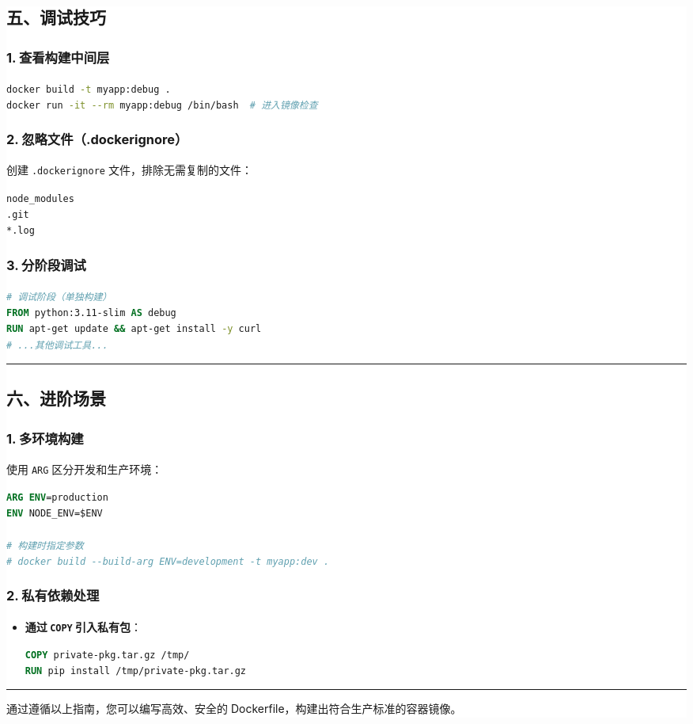 
## **五、调试技巧**

### **1. 查看构建中间层**

```bash
docker build -t myapp:debug .
docker run -it --rm myapp:debug /bin/bash  # 进入镜像检查
```

### **2. 忽略文件（.dockerignore）**

创建 `.dockerignore` 文件，排除无需复制的文件：

```
node_modules
.git
*.log
```

### **3. 分阶段调试**

```dockerfile
# 调试阶段（单独构建）
FROM python:3.11-slim AS debug
RUN apt-get update && apt-get install -y curl
# ...其他调试工具...
```

---

## **六、进阶场景**

### **1. 多环境构建**

使用 `ARG` 区分开发和生产环境：

```dockerfile
ARG ENV=production
ENV NODE_ENV=$ENV

# 构建时指定参数
# docker build --build-arg ENV=development -t myapp:dev .
```

### **2. 私有依赖处理**

- **通过 `COPY` 引入私有包**：

  ```dockerfile
  COPY private-pkg.tar.gz /tmp/
  RUN pip install /tmp/private-pkg.tar.gz
  ```

---

通过遵循以上指南，您可以编写高效、安全的 Dockerfile，构建出符合生产标准的容器镜像。
